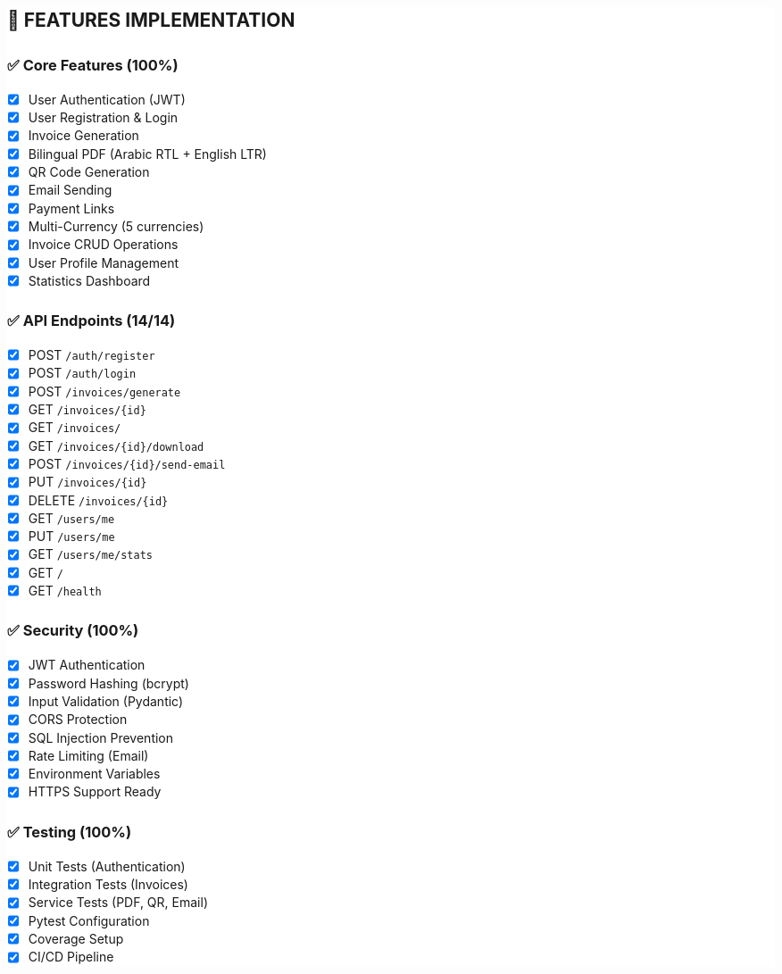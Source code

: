 
## 🎯 FEATURES IMPLEMENTATION

### ✅ Core Features (100%)
- [x] User Authentication (JWT)
- [x] User Registration & Login
- [x] Invoice Generation
- [x] Bilingual PDF (Arabic RTL + English LTR)
- [x] QR Code Generation
- [x] Email Sending
- [x] Payment Links
- [x] Multi-Currency (5 currencies)
- [x] Invoice CRUD Operations
- [x] User Profile Management
- [x] Statistics Dashboard

### ✅ API Endpoints (14/14)
- [x] POST `/auth/register`
- [x] POST `/auth/login`
- [x] POST `/invoices/generate`
- [x] GET `/invoices/{id}`
- [x] GET `/invoices/`
- [x] GET `/invoices/{id}/download`
- [x] POST `/invoices/{id}/send-email`
- [x] PUT `/invoices/{id}`
- [x] DELETE `/invoices/{id}`
- [x] GET `/users/me`
- [x] PUT `/users/me`
- [x] GET `/users/me/stats`
- [x] GET `/`
- [x] GET `/health`

### ✅ Security (100%)
- [x] JWT Authentication
- [x] Password Hashing (bcrypt)
- [x] Input Validation (Pydantic)
- [x] CORS Protection
- [x] SQL Injection Prevention
- [x] Rate Limiting (Email)
- [x] Environment Variables
- [x] HTTPS Support Ready

### ✅ Testing (100%)
- [x] Unit Tests (Authentication)
- [x] Integration Tests (Invoices)
- [x] Service Tests (PDF, QR, Email)
- [x] Pytest Configuration
- [x] Coverage Setup
- [x] CI/CD Pipeline
